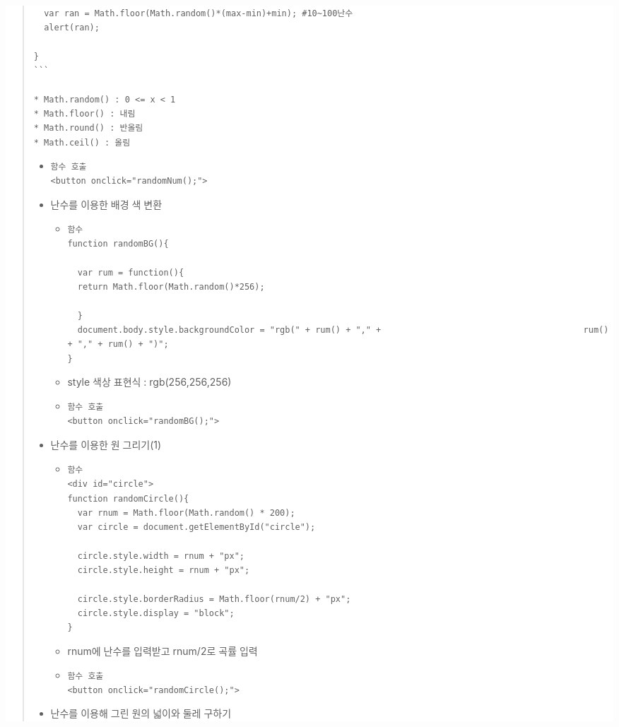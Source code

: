 >     	var ran = Math.floor(Math.random()*(max-min)+min); #10~100난수
>     	alert(ran);
>                                   
>     }
>     ```
>
>     * Math.random() : 0 <= x < 1
>     * Math.floor() : 내림
>     * Math.round() : 반올림
>     * Math.ceil() : 올림
>
>   * ```
>     함수 호출
>     <button onclick="randomNum();">
>     ```
>
> * 난수를 이용한 배경 색 변환
>
>   * ```
>     함수
>     function randomBG(){
>                                   
>     	var rum = function(){
>     	return Math.floor(Math.random()*256);
>     	                              
>     	}
>     	document.body.style.backgroundColor = "rgb(" + rum() + "," + 										rum() + "," + rum() + ")";
>     }
>     ```
>
>   * style 색상 표현식 : rgb(256,256,256)
>
>   * ```
>     함수 호출
>     <button onclick="randomBG();">
>     ```
>
> * 난수를 이용한 원 그리기(1)
>
>   * ```
>     함수
>     <div id="circle">
>     function randomCircle(){
>     	var rnum = Math.floor(Math.random() * 200);
>     	var circle = document.getElementById("circle");
>                                   
>     	circle.style.width = rnum + "px";
>     	circle.style.height = rnum + "px";
>                                   
>     	circle.style.borderRadius = Math.floor(rnum/2) + "px";
>     	circle.style.display = "block";
>     }
>     ```
>
>   * rnum에 난수를 입력받고  rnum/2로 곡률 입력 
>
>   * ```
>     함수 호출
>     <button onclick="randomCircle();">
>     ```
>
> * 난수를 이용해 그린 원의 넓이와 둘레 구하기
>